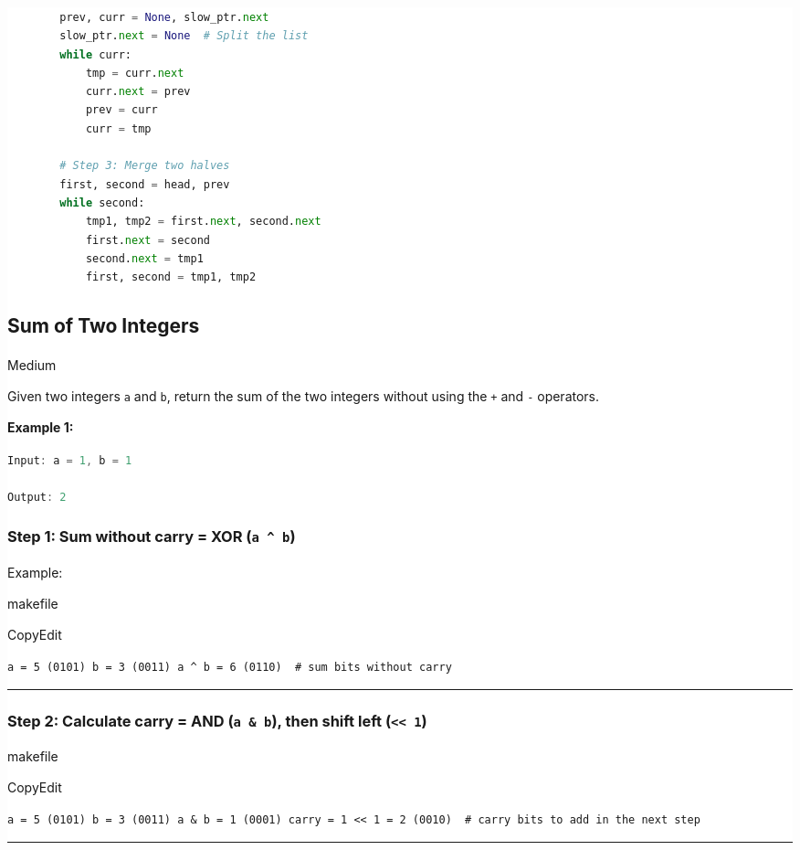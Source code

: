 ```python
        prev, curr = None, slow_ptr.next
        slow_ptr.next = None  # Split the list
        while curr:
            tmp = curr.next
            curr.next = prev
            prev = curr
            curr = tmp

        # Step 3: Merge two halves
        first, second = head, prev
        while second:
            tmp1, tmp2 = first.next, second.next
            first.next = second
            second.next = tmp1
            first, second = tmp1, tmp2
```

## Sum of Two Integers

Medium

Given two integers `a` and `b`, return the sum of the two integers without using the `+` and `-` operators.

**Example 1:**

```java
Input: a = 1, b = 1

Output: 2
```


### Step 1: Sum without carry = XOR (`a ^ b`)

Example:

makefile

CopyEdit

`a = 5 (0101) b = 3 (0011) a ^ b = 6 (0110)  # sum bits without carry`

---

### Step 2: Calculate carry = AND (`a & b`), then shift left (`<< 1`)

makefile

CopyEdit

`a = 5 (0101) b = 3 (0011) a & b = 1 (0001) carry = 1 << 1 = 2 (0010)  # carry bits to add in the next step`

---
